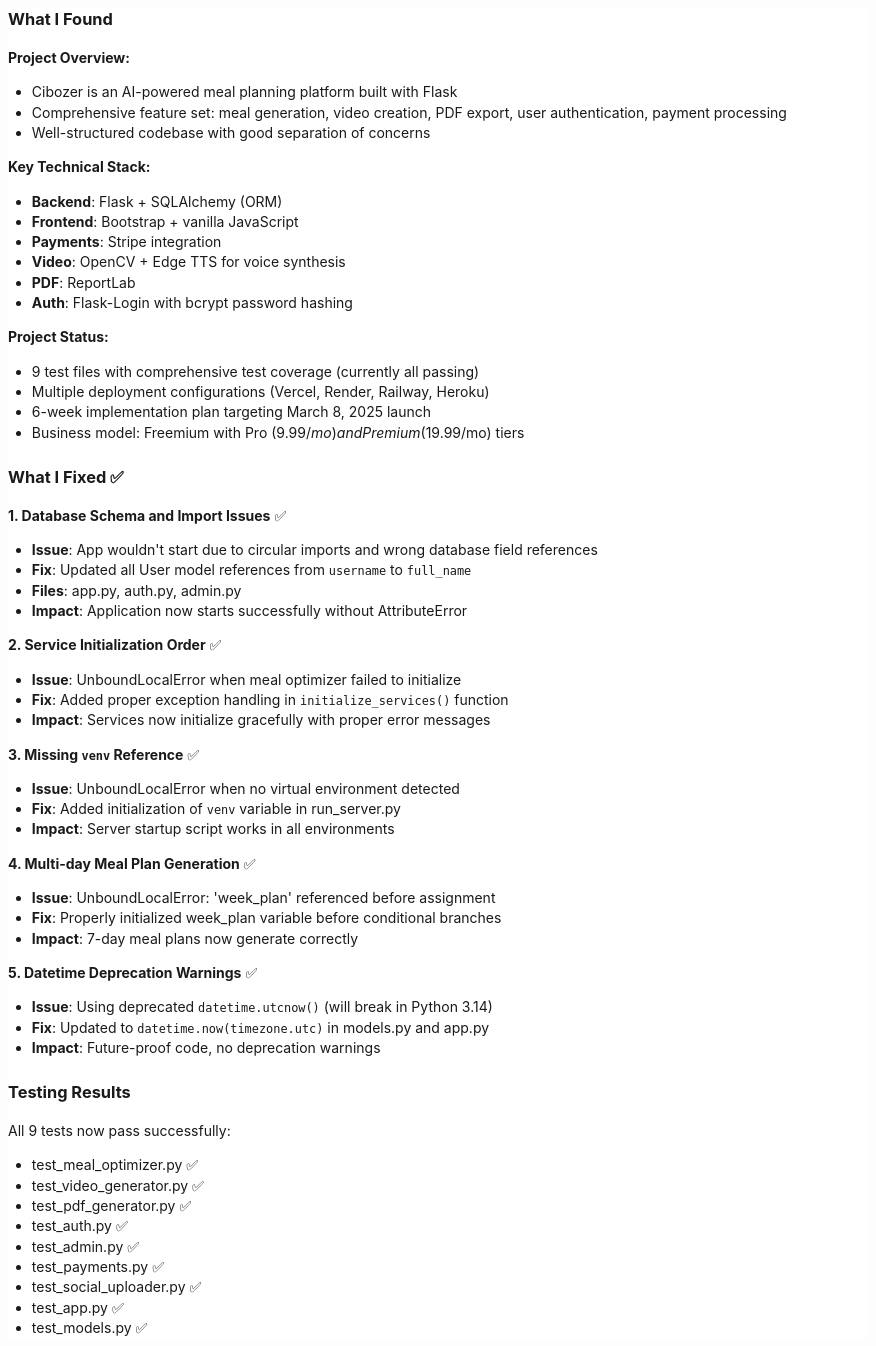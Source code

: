 ### What I Found

**Project Overview:**
- Cibozer is an AI-powered meal planning platform built with Flask
- Comprehensive feature set: meal generation, video creation, PDF export, user authentication, payment processing
- Well-structured codebase with good separation of concerns

**Key Technical Stack:**
- **Backend**: Flask + SQLAlchemy (ORM)
- **Frontend**: Bootstrap + vanilla JavaScript
- **Payments**: Stripe integration
- **Video**: OpenCV + Edge TTS for voice synthesis
- **PDF**: ReportLab
- **Auth**: Flask-Login with bcrypt password hashing

**Project Status:**
- 9 test files with comprehensive test coverage (currently all passing)
- Multiple deployment configurations (Vercel, Render, Railway, Heroku)
- 6-week implementation plan targeting March 8, 2025 launch
- Business model: Freemium with Pro ($9.99/mo) and Premium ($19.99/mo) tiers

### What I Fixed ✅

**1. Database Schema and Import Issues** ✅
- **Issue**: App wouldn't start due to circular imports and wrong database field references
- **Fix**: Updated all User model references from `username` to `full_name`
- **Files**: app.py, auth.py, admin.py
- **Impact**: Application now starts successfully without AttributeError

**2. Service Initialization Order** ✅
- **Issue**: UnboundLocalError when meal optimizer failed to initialize
- **Fix**: Added proper exception handling in `initialize_services()` function
- **Impact**: Services now initialize gracefully with proper error messages

**3. Missing `venv` Reference** ✅
- **Issue**: UnboundLocalError when no virtual environment detected
- **Fix**: Added initialization of `venv` variable in run_server.py
- **Impact**: Server startup script works in all environments

**4. Multi-day Meal Plan Generation** ✅
- **Issue**: UnboundLocalError: 'week_plan' referenced before assignment
- **Fix**: Properly initialized week_plan variable before conditional branches
- **Impact**: 7-day meal plans now generate correctly

**5. Datetime Deprecation Warnings** ✅
- **Issue**: Using deprecated `datetime.utcnow()` (will break in Python 3.14)
- **Fix**: Updated to `datetime.now(timezone.utc)` in models.py and app.py
- **Impact**: Future-proof code, no deprecation warnings

### Testing Results

All 9 tests now pass successfully:
- test_meal_optimizer.py ✅
- test_video_generator.py ✅
- test_pdf_generator.py ✅
- test_auth.py ✅
- test_admin.py ✅
- test_payments.py ✅
- test_social_uploader.py ✅
- test_app.py ✅
- test_models.py ✅
